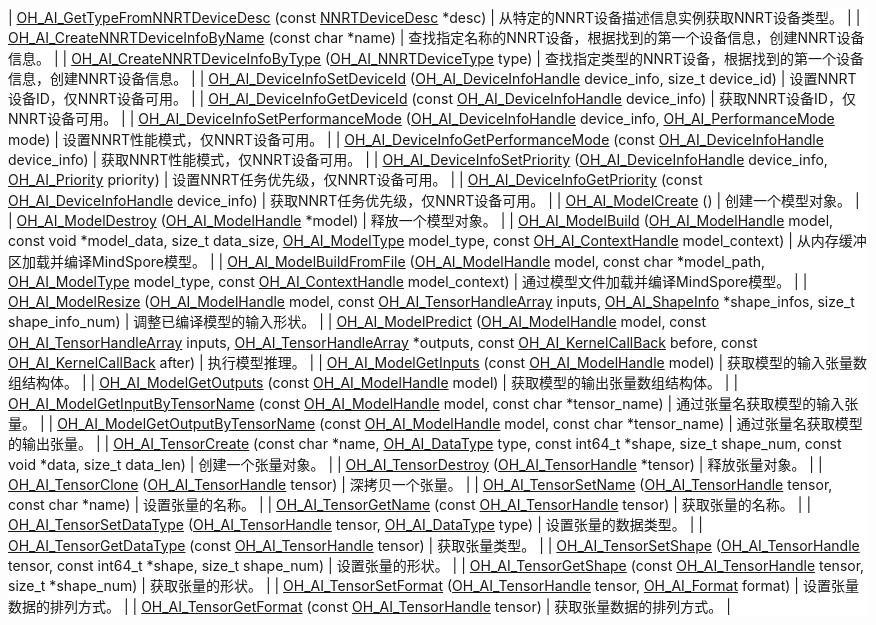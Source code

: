 | [OH_AI_GetTypeFromNNRTDeviceDesc](#oh_ai_gettypefromnnrtdevicedesc) (const [NNRTDeviceDesc](#nnrtdevicedesc) \*desc) | 从特定的NNRT设备描述信息实例获取NNRT设备类型。               |
| [OH_AI_CreateNNRTDeviceInfoByName](#oh_ai_creatennrtdeviceinfobyname) (const char \*name) | 查找指定名称的NNRT设备，根据找到的第一个设备信息，创建NNRT设备信息。 |
| [OH_AI_CreateNNRTDeviceInfoByType](#oh_ai_creatennrtdeviceinfobytype) ([OH_AI_NNRTDeviceType](#oh_ai_nnrtdevicetype) type) | 查找指定类型的NNRT设备，根据找到的第一个设备信息，创建NNRT设备信息。 |
| [OH_AI_DeviceInfoSetDeviceId](#oh_ai_deviceinfosetdeviceid) ([OH_AI_DeviceInfoHandle](#oh_ai_deviceinfohandle) device_info, size_t device_id) | 设置NNRT设备ID，仅NNRT设备可用。                             |
| [OH_AI_DeviceInfoGetDeviceId](#oh_ai_deviceinfogetdeviceid) (const [OH_AI_DeviceInfoHandle](#oh_ai_deviceinfohandle) device_info) | 获取NNRT设备ID，仅NNRT设备可用。                             |
| [OH_AI_DeviceInfoSetPerformanceMode](#oh_ai_deviceinfosetperformancemode) ([OH_AI_DeviceInfoHandle](#oh_ai_deviceinfohandle) device_info, [OH_AI_PerformanceMode](#oh_ai_performancemode) mode) | 设置NNRT性能模式，仅NNRT设备可用。                           |
| [OH_AI_DeviceInfoGetPerformanceMode](#oh_ai_deviceinfogetperformancemode) (const [OH_AI_DeviceInfoHandle](#oh_ai_deviceinfohandle) device_info) | 获取NNRT性能模式，仅NNRT设备可用。                           |
| [OH_AI_DeviceInfoSetPriority](#oh_ai_deviceinfosetpriority) ([OH_AI_DeviceInfoHandle](#oh_ai_deviceinfohandle) device_info, [OH_AI_Priority](#oh_ai_priority) priority) | 设置NNRT任务优先级，仅NNRT设备可用。                         |
| [OH_AI_DeviceInfoGetPriority](#oh_ai_deviceinfogetpriority) (const [OH_AI_DeviceInfoHandle](#oh_ai_deviceinfohandle) device_info) | 获取NNRT任务优先级，仅NNRT设备可用。                         |
| [OH_AI_ModelCreate](#oh_ai_modelcreate) ()                   | 创建一个模型对象。                                           |
| [OH_AI_ModelDestroy](#oh_ai_modeldestroy) ([OH_AI_ModelHandle](#oh_ai_modelhandle) \*model) | 释放一个模型对象。                                           |
| [OH_AI_ModelBuild](#oh_ai_modelbuild) ([OH_AI_ModelHandle](#oh_ai_modelhandle) model, const void \*model_data, size_t data_size, [OH_AI_ModelType](#oh_ai_modeltype) model_type, const [OH_AI_ContextHandle](#oh_ai_contexthandle) model_context) | 从内存缓冲区加载并编译MindSpore模型。                        |
| [OH_AI_ModelBuildFromFile](#oh_ai_modelbuildfromfile) ([OH_AI_ModelHandle](#oh_ai_modelhandle) model, const char \*model_path, [OH_AI_ModelType](#oh_ai_modeltype) model_type, const [OH_AI_ContextHandle](#oh_ai_contexthandle) model_context) | 通过模型文件加载并编译MindSpore模型。                        |
| [OH_AI_ModelResize](#oh_ai_modelresize) ([OH_AI_ModelHandle](#oh_ai_modelhandle) model, const [OH_AI_TensorHandleArray](_o_h___a_i___tensor_handle_array.md) inputs, [OH_AI_ShapeInfo](_o_h___a_i___shape_info.md) \*shape_infos, size_t shape_info_num) | 调整已编译模型的输入形状。                                   |
| [OH_AI_ModelPredict](#oh_ai_modelpredict) ([OH_AI_ModelHandle](#oh_ai_modelhandle) model, const [OH_AI_TensorHandleArray](_o_h___a_i___tensor_handle_array.md) inputs, [OH_AI_TensorHandleArray](_o_h___a_i___tensor_handle_array.md) \*outputs, const [OH_AI_KernelCallBack](#oh_ai_kernelcallback) before, const [OH_AI_KernelCallBack](#oh_ai_kernelcallback) after) | 执行模型推理。                                               |
| [OH_AI_ModelGetInputs](#oh_ai_modelgetinputs) (const [OH_AI_ModelHandle](#oh_ai_modelhandle) model) | 获取模型的输入张量数组结构体。                               |
| [OH_AI_ModelGetOutputs](#oh_ai_modelgetoutputs) (const [OH_AI_ModelHandle](#oh_ai_modelhandle) model) | 获取模型的输出张量数组结构体。                               |
| [OH_AI_ModelGetInputByTensorName](#oh_ai_modelgetinputbytensorname) (const [OH_AI_ModelHandle](#oh_ai_modelhandle) model, const char \*tensor_name) | 通过张量名获取模型的输入张量。                               |
| [OH_AI_ModelGetOutputByTensorName](#oh_ai_modelgetoutputbytensorname) (const [OH_AI_ModelHandle](#oh_ai_modelhandle) model, const char \*tensor_name) | 通过张量名获取模型的输出张量。                               |
| [OH_AI_TensorCreate](#oh_ai_tensorcreate) (const char \*name, [OH_AI_DataType](#oh_ai_datatype) type, const int64_t \*shape, size_t shape_num, const void \*data, size_t data_len) | 创建一个张量对象。                                           |
| [OH_AI_TensorDestroy](#oh_ai_tensordestroy) ([OH_AI_TensorHandle](#oh_ai_tensorhandle) \*tensor) | 释放张量对象。                                               |
| [OH_AI_TensorClone](#oh_ai_tensorclone) ([OH_AI_TensorHandle](#oh_ai_tensorhandle) tensor) | 深拷贝一个张量。                                             |
| [OH_AI_TensorSetName](#oh_ai_tensorsetname) ([OH_AI_TensorHandle](#oh_ai_tensorhandle) tensor, const char \*name) | 设置张量的名称。                                             |
| [OH_AI_TensorGetName](#oh_ai_tensorgetname) (const [OH_AI_TensorHandle](#oh_ai_tensorhandle) tensor) | 获取张量的名称。                                             |
| [OH_AI_TensorSetDataType](#oh_ai_tensorsetdatatype) ([OH_AI_TensorHandle](#oh_ai_tensorhandle) tensor, [OH_AI_DataType](#oh_ai_datatype) type) | 设置张量的数据类型。                                         |
| [OH_AI_TensorGetDataType](#oh_ai_tensorgetdatatype) (const [OH_AI_TensorHandle](#oh_ai_tensorhandle) tensor) | 获取张量类型。                                               |
| [OH_AI_TensorSetShape](#oh_ai_tensorsetshape) ([OH_AI_TensorHandle](#oh_ai_tensorhandle) tensor, const int64_t \*shape, size_t shape_num) | 设置张量的形状。                                             |
| [OH_AI_TensorGetShape](#oh_ai_tensorgetshape) (const [OH_AI_TensorHandle](#oh_ai_tensorhandle) tensor, size_t \*shape_num) | 获取张量的形状。                                             |
| [OH_AI_TensorSetFormat](#oh_ai_tensorsetformat) ([OH_AI_TensorHandle](#oh_ai_tensorhandle) tensor, [OH_AI_Format](#oh_ai_format) format) | 设置张量数据的排列方式。                                     |
| [OH_AI_TensorGetFormat](#oh_ai_tensorgetformat) (const [OH_AI_TensorHandle](#oh_ai_tensorhandle) tensor) | 获取张量数据的排列方式。                                     |